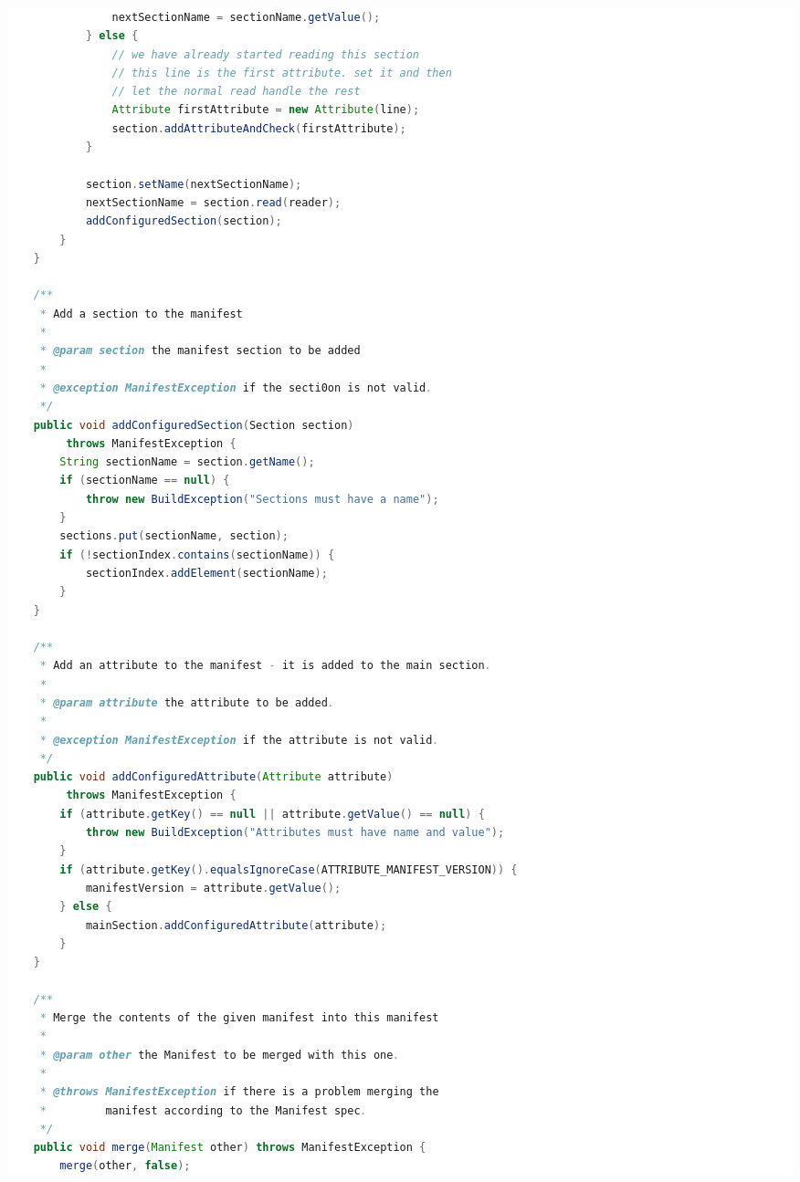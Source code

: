 ```java
                nextSectionName = sectionName.getValue();
            } else {
                // we have already started reading this section
                // this line is the first attribute. set it and then
                // let the normal read handle the rest
                Attribute firstAttribute = new Attribute(line);
                section.addAttributeAndCheck(firstAttribute);
            }

            section.setName(nextSectionName);
            nextSectionName = section.read(reader);
            addConfiguredSection(section);
        }
    }

    /**
     * Add a section to the manifest
     *
     * @param section the manifest section to be added
     *
     * @exception ManifestException if the secti0on is not valid.
     */
    public void addConfiguredSection(Section section)
         throws ManifestException {
        String sectionName = section.getName();
        if (sectionName == null) {
            throw new BuildException("Sections must have a name");
        }
        sections.put(sectionName, section);
        if (!sectionIndex.contains(sectionName)) {
            sectionIndex.addElement(sectionName);
        }
    }

    /**
     * Add an attribute to the manifest - it is added to the main section.
     *
     * @param attribute the attribute to be added.
     *
     * @exception ManifestException if the attribute is not valid.
     */
    public void addConfiguredAttribute(Attribute attribute)
         throws ManifestException {
        if (attribute.getKey() == null || attribute.getValue() == null) {
            throw new BuildException("Attributes must have name and value");
        }
        if (attribute.getKey().equalsIgnoreCase(ATTRIBUTE_MANIFEST_VERSION)) {
            manifestVersion = attribute.getValue();
        } else {
            mainSection.addConfiguredAttribute(attribute);
        }
    }

    /**
     * Merge the contents of the given manifest into this manifest
     *
     * @param other the Manifest to be merged with this one.
     *
     * @throws ManifestException if there is a problem merging the
     *         manifest according to the Manifest spec.
     */
    public void merge(Manifest other) throws ManifestException {
        merge(other, false);
```